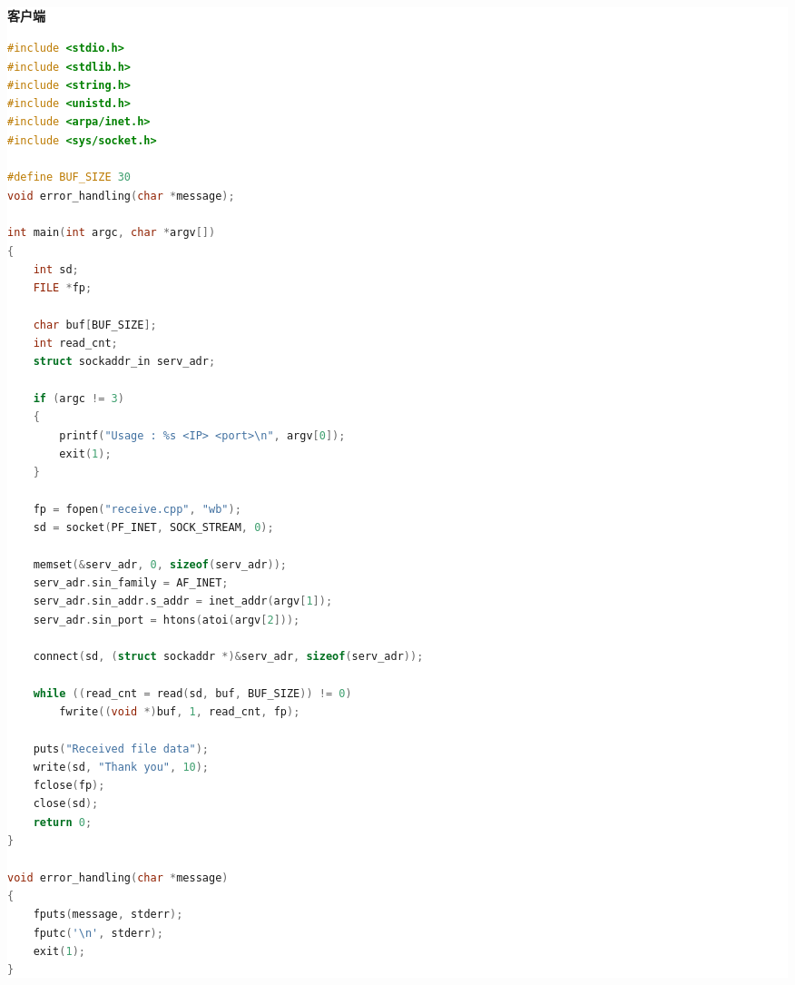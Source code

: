 **客户端**

```c
#include <stdio.h>
#include <stdlib.h>
#include <string.h>
#include <unistd.h>
#include <arpa/inet.h>
#include <sys/socket.h>

#define BUF_SIZE 30
void error_handling(char *message);

int main(int argc, char *argv[])
{
    int sd;
    FILE *fp;

    char buf[BUF_SIZE];
    int read_cnt;
    struct sockaddr_in serv_adr;

    if (argc != 3)
    {
        printf("Usage : %s <IP> <port>\n", argv[0]);
        exit(1);
    }

    fp = fopen("receive.cpp", "wb");
    sd = socket(PF_INET, SOCK_STREAM, 0);

    memset(&serv_adr, 0, sizeof(serv_adr));
    serv_adr.sin_family = AF_INET;
    serv_adr.sin_addr.s_addr = inet_addr(argv[1]);
    serv_adr.sin_port = htons(atoi(argv[2]));

    connect(sd, (struct sockaddr *)&serv_adr, sizeof(serv_adr));

    while ((read_cnt = read(sd, buf, BUF_SIZE)) != 0)
        fwrite((void *)buf, 1, read_cnt, fp);

    puts("Received file data");
    write(sd, "Thank you", 10);
    fclose(fp);
    close(sd);
    return 0;
}

void error_handling(char *message)
{
    fputs(message, stderr);
    fputc('\n', stderr);
    exit(1);
}
```
